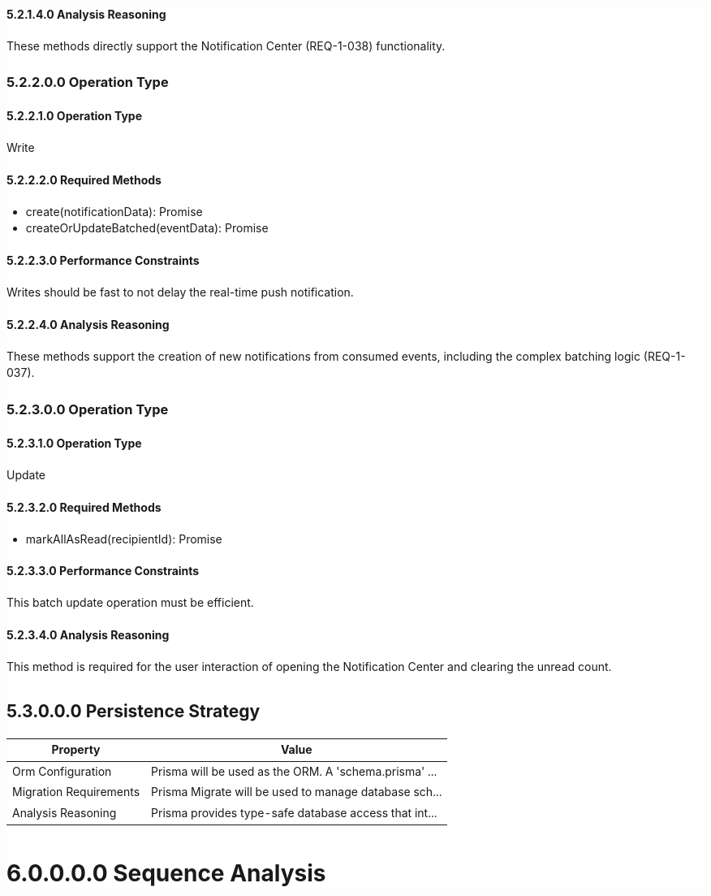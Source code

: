 #### 5.2.1.4.0 Analysis Reasoning

These methods directly support the Notification Center (REQ-1-038) functionality.

### 5.2.2.0.0 Operation Type

#### 5.2.2.1.0 Operation Type

Write

#### 5.2.2.2.0 Required Methods

- create(notificationData): Promise<Notification>
- createOrUpdateBatched(eventData): Promise<Notification>

#### 5.2.2.3.0 Performance Constraints

Writes should be fast to not delay the real-time push notification.

#### 5.2.2.4.0 Analysis Reasoning

These methods support the creation of new notifications from consumed events, including the complex batching logic (REQ-1-037).

### 5.2.3.0.0 Operation Type

#### 5.2.3.1.0 Operation Type

Update

#### 5.2.3.2.0 Required Methods

- markAllAsRead(recipientId): Promise<void>

#### 5.2.3.3.0 Performance Constraints

This batch update operation must be efficient.

#### 5.2.3.4.0 Analysis Reasoning

This method is required for the user interaction of opening the Notification Center and clearing the unread count.

## 5.3.0.0.0 Persistence Strategy

| Property | Value |
|----------|-------|
| Orm Configuration | Prisma will be used as the ORM. A 'schema.prisma' ... |
| Migration Requirements | Prisma Migrate will be used to manage database sch... |
| Analysis Reasoning | Prisma provides type-safe database access that int... |

# 6.0.0.0.0 Sequence Analysis
